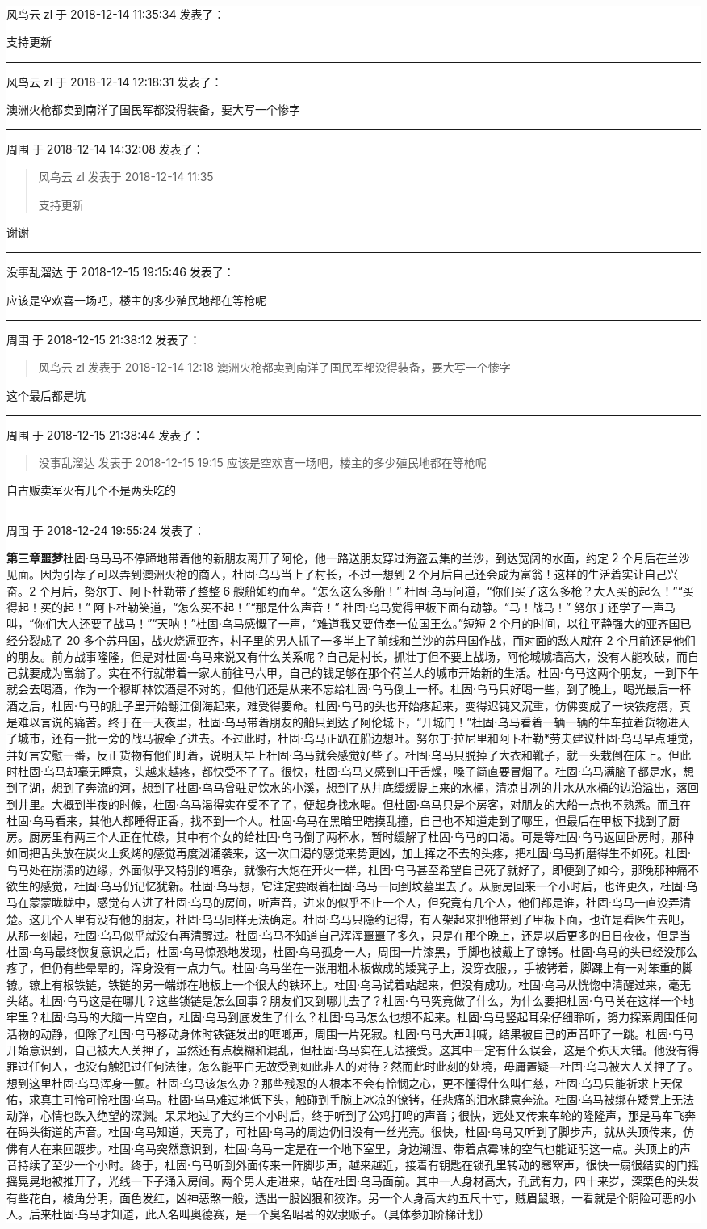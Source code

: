 
风鸟云 zl 于 2018-12-14 11:35:34 发表了：

支持更新

---

风鸟云 zl 于 2018-12-14 12:18:31 发表了：

澳洲火枪都卖到南洋了国民军都没得装备，要大写一个惨字

---

周围 于 2018-12-14 14:32:08 发表了：

> 风鸟云 zl 发表于 2018-12-14 11:35
>
> 支持更新

谢谢

---

没事乱溜达 于 2018-12-15 19:15:46 发表了：

应该是空欢喜一场吧，楼主的多少殖民地都在等枪呢

---

周围 于 2018-12-15 21:38:12 发表了：

> 风鸟云 zl 发表于 2018-12-14 12:18 澳洲火枪都卖到南洋了国民军都没得装备，要大写一个惨字

这个最后都是坑

---

周围 于 2018-12-15 21:38:44 发表了：

> 没事乱溜达 发表于 2018-12-15 19:15 应该是空欢喜一场吧，楼主的多少殖民地都在等枪呢

自古贩卖军火有几个不是两头吃的

---

周围 于 2018-12-24 19:55:24 发表了：

**第三章噩梦**杜固·乌马马不停蹄地带着他的新朋友离开了阿伦，他一路送朋友穿过海盗云集的兰沙，到达宽阔的水面，约定 2 个月后在兰沙见面。因为引荐了可以弄到澳洲火枪的商人，杜固·乌马当上了村长，不过一想到 2 个月后自己还会成为富翁！这样的生活着实让自己兴奋。2 个月后，努尔丁、阿卜杜勒带了整整 6 艘船如约而至。“怎么这么多船！” 杜固·乌马问道，“你们买了这么多枪？大人买的起么！”“买得起！买的起！” 阿卜杜勒笑道，“怎么买不起！”“那是什么声音！” 杜固·乌马觉得甲板下面有动静。“马！战马！” 努尔丁还学了一声马叫，“你们大人还要了战马！”“天呐！”杜固·乌马感慨了一声，“难道我又要侍奉一位国王么。”短短 2 个月的时间，以往平静强大的亚齐国已经分裂成了 20 多个苏丹国，战火烧遍亚齐，村子里的男人抓了一多半上了前线和兰沙的苏丹国作战，而对面的敌人就在 2 个月前还是他们的朋友。前方战事隆隆，但是对杜固·乌马来说又有什么关系呢？自己是村长，抓壮丁但不要上战场，阿伦城城墙高大，没有人能攻破，而自己就要成为富翁了。实在不行就带着一家人前往马六甲，自己的钱足够在那个荷兰人的城市开始新的生活。杜固·乌马这两个朋友，一到下午就会去喝酒，作为一个穆斯林饮酒是不对的，但他们还是从来不忘给杜固·乌马倒上一杯。杜固·乌马只好喝一些，到了晚上，喝光最后一杯酒之后，杜固·乌马的肚子里开始翻江倒海起来，难受得要命。杜固·乌马的头也开始疼起来，变得迟钝又沉重，仿佛变成了一块铁疙瘩，真是难以言说的痛苦。终于在一天夜里，杜固·乌马带着朋友的船只到达了阿伦城下，“开城门！”杜固·乌马看着一辆一辆的牛车拉着货物进入了城市，还有一批一旁的战马被牵了进去。不过此时，杜固·乌马正趴在船边想吐。努尔丁·拉尼里和阿卜杜勒\*劳夫建议杜固·乌马早点睡觉，并好言安慰一番，反正货物有他们盯着，说明天早上杜固·乌马就会感觉好些了。杜固·乌马只脱掉了大衣和靴子，就一头栽倒在床上。但此时杜固·乌马却毫无睡意，头越来越疼，都快受不了了。很快，杜固·乌马又感到口干舌燥，嗓子简直要冒烟了。杜固·乌马满脑子都是水，想到了湖，想到了奔流的河，想到了杜固·乌马曾驻足饮水的小溪，想到了从井底缓缓提上来的水桶，清凉甘冽的井水从水桶的边沿溢出，落回到井里。大概到半夜的时候，杜固·乌马渴得实在受不了了，便起身找水喝。但杜固·乌马只是个房客，对朋友的大船一点也不熟悉。而且在杜固·乌马看来，其他人都睡得正香，找不到一个人。杜固·乌马在黑暗里瞎摸乱撞，自己也不知道走到了哪里，但最后在甲板下找到了厨房。厨房里有两三个人正在忙碌，其中有个女的给杜固·乌马倒了两杯水，暂时缓解了杜固·乌马的口渴。可是等杜固·乌马返回卧房时，那种如同把舌头放在炭火上炙烤的感觉再度汹涌袭来，这一次口渴的感觉来势更凶，加上挥之不去的头疼，把杜固·乌马折磨得生不如死。杜固·乌马处在崩溃的边缘，外面似乎又特别的嘈杂，就像有大炮在开火一样，杜固·乌马甚至希望自己死了就好了，即便到了如今，那晚那种痛不欲生的感觉，杜固·乌马仍记忆犹新。杜固·乌马想，它注定要跟着杜固·乌马一同到坟墓里去了。从厨房回来一个小时后，也许更久，杜固·乌马在蒙蒙眬眬中，感觉有人进了杜固·乌马的房间，听声音，进来的似乎不止一个人，但究竟有几个人，他们都是谁，杜固·乌马一直没弄清楚。这几个人里有没有他的朋友，杜固·乌马同样无法确定。杜固·乌马只隐约记得，有人架起来把他带到了甲板下面，也许是看医生去吧，从那一刻起，杜固·乌马似乎就没有再清醒过。杜固·乌马不知道自己浑浑噩噩了多久，只是在那个晚上，还是以后更多的日日夜夜，但是当杜固·乌马最终恢复意识之后，杜固·乌马惊恐地发现，杜固·乌马孤身一人，周围一片漆黑，手脚也被戴上了镣铐。杜固·乌马的头已经没那么疼了，但仍有些晕晕的，浑身没有一点力气。杜固·乌马坐在一张用粗木板做成的矮凳子上，没穿衣服，，手被铐着，脚踝上有一对笨重的脚镣。镣上有根铁链，铁链的另一端绑在地板上一个很大的铁环上。杜固·乌马试着站起来，但没有成功。杜固·乌马从恍惚中清醒过来，毫无头绪。杜固·乌马这是在哪儿？这些锁链是怎么回事？朋友们又到哪儿去了？杜固·乌马究竟做了什么，为什么要把杜固·乌马关在这样一个地牢里？杜固·乌马的大脑一片空白，杜固·乌马到底发生了什么？杜固·乌马怎么也想不起来。杜固·乌马竖起耳朵仔细聆听，努力探索周围任何活物的动静，但除了杜固·乌马移动身体时铁链发出的哐啷声，周围一片死寂。杜固·乌马大声叫喊，结果被自己的声音吓了一跳。杜固·乌马开始意识到，自己被大人关押了，虽然还有点模糊和混乱，但杜固·乌马实在无法接受。这其中一定有什么误会，这是个弥天大错。他没有得罪过任何人，也没有触犯过任何法律，怎么能平白无故受到如此非人的对待？然而此时此刻的处境，毋庸置疑—杜固·乌马被大人关押了了。想到这里杜固·乌马浑身一颤。杜固·乌马该怎么办？那些残忍的人根本不会有怜悯之心，更不懂得什么叫仁慈，杜固·乌马只能祈求上天保佑，求真主可怜可怜杜固·乌马。杜固·乌马难过地低下头，触碰到手腕上冰凉的镣铐，任悲痛的泪水肆意奔流。杜固·乌马被绑在矮凳上无法动弹，心情也跌入绝望的深渊。呆呆地过了大约三个小时后，终于听到了公鸡打鸣的声音；很快，远处又传来车轮的隆隆声，那是马车飞奔在码头街道的声音。杜固·乌马知道，天亮了，可杜固·乌马的周边仍旧没有一丝光亮。很快，杜固·乌马又听到了脚步声，就从头顶传来，仿佛有人在来回踱步。杜固·乌马突然意识到，杜固·乌马一定是在一个地下室里，身边潮湿、带着点霉味的空气也能证明这一点。头顶上的声音持续了至少一个小时。终于，杜固·乌马听到外面传来一阵脚步声，越来越近，接着有钥匙在锁孔里转动的窸窣声，很快一扇很结实的门摇摇晃晃地被推开了，光线一下子涌入房间。两个男人走进来，站在杜固·乌马面前。其中一人身材高大，孔武有力，四十来岁，深栗色的头发有些花白，棱角分明，面色发红，凶神恶煞一般，透出一股凶狠和狡诈。另一个人身高大约五尺十寸，贼眉鼠眼，一看就是个阴险可恶的小人。后来杜固·乌马才知道，此人名叫奥德赛，是一个臭名昭著的奴隶贩子。（具体参加阶梯计划）